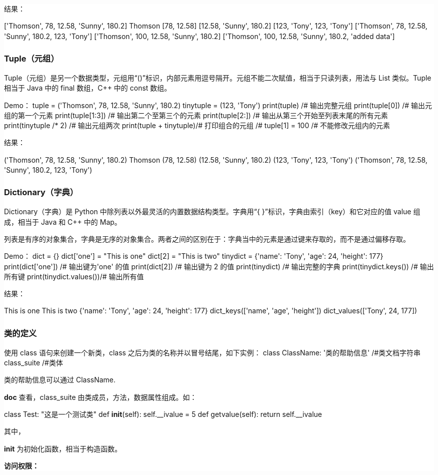 结果：

['Thomson', 78, 12.58, 'Sunny', 180.2] Thomson [78, 12.58] [12.58, 'Sunny', 180.2] [123, 'Tony', 123, 'Tony'] ['Thomson', 78, 12.58, 'Sunny', 180.2, 123, 'Tony'] ['Thomson', 100, 12.58, 'Sunny', 180.2] ['Thomson', 100, 12.58, 'Sunny', 180.2, 'added data']

### Tuple（元组）

Tuple（元组）是另一个数据类型，元组用“()”标识，内部元素用逗号隔开。元组不能二次赋值，相当于只读列表，用法与 List 类似。Tuple 相当于 Java 中的 final 数组，C++ 中的 const 数组。

Demo：
tuple = ('Thomson', 78, 12.58, 'Sunny', 180.2) tinytuple = (123, 'Tony') print(tuple) /# 输出完整元组 print(tuple[0]) /# 输出元组的第一个元素 print(tuple[1:3]) /# 输出第二个至第三个的元素 print(tuple[2:]) /# 输出从第三个开始至列表末尾的所有元素 print(tinytuple /* 2) /# 输出元组两次 print(tuple + tinytuple)/# 打印组合的元组 /# tuple[1] = 100 /# 不能修改元组内的元素

结果：

('Thomson', 78, 12.58, 'Sunny', 180.2) Thomson (78, 12.58) (12.58, 'Sunny', 180.2) (123, 'Tony', 123, 'Tony') ('Thomson', 78, 12.58, 'Sunny', 180.2, 123, 'Tony')

### Dictionary（字典）

Dictionary（字典）是 Python 中除列表以外最灵活的内置数据结构类型。字典用“{ }”标识，字典由索引（key）和它对应的值 value 组成，相当于 Java 和 C++ 中的 Map。

列表是有序的对象集合，字典是无序的对象集合。两者之间的区别在于：字典当中的元素是通过键来存取的，而不是通过偏移存取。

Demo：
dict = {} dict['one'] = "This is one" dict[2] = "This is two" tinydict = {'name': 'Tony', 'age': 24, 'height': 177} print(dict['one']) /# 输出键为'one' 的值 print(dict[2]) /# 输出键为 2 的值 print(tinydict) /# 输出完整的字典 print(tinydict.keys()) /# 输出所有键 print(tinydict.values())/# 输出所有值

结果：

This is one This is two {'name': 'Tony', 'age': 24, 'height': 177} dict_keys(['name', 'age', 'height']) dict_values(['Tony', 24, 177])

### 类的定义

使用 class 语句来创建一个新类，class 之后为类的名称并以冒号结尾，如下实例：
class ClassName: '类的帮助信息' /#类文档字符串 class_suite /#类体

类的帮助信息可以通过 ClassName.

__doc__
查看，class_suite 由类成员，方法，数据属性组成。如：

class Test: "这是一个测试类" def __init__(self): self.__ivalue = 5 def getvalue(self): return self.__ivalue

其中，

__init__
为初始化函数，相当于构造函数。

**访问权限：**
